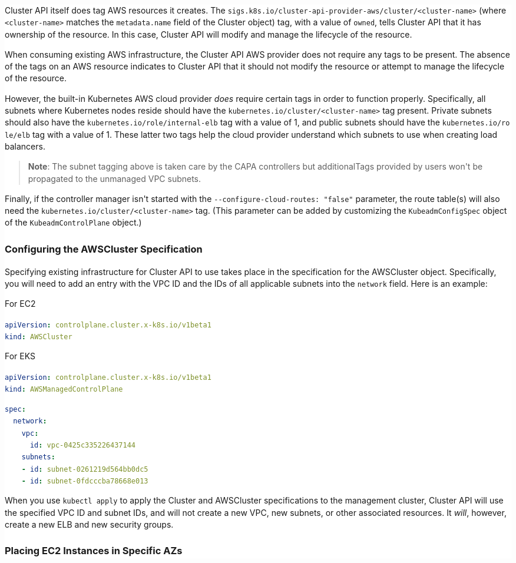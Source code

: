 Cluster API itself does tag AWS resources it creates. The `sigs.k8s.io/cluster-api-provider-aws/cluster/<cluster-name>` (where `<cluster-name>` matches the `metadata.name` field of the Cluster object) tag, with a value of `owned`, tells Cluster API that it has ownership of the resource. In this case, Cluster API will modify and manage the lifecycle of the resource.

When consuming existing AWS infrastructure, the Cluster API AWS provider does not require any tags to be present. The absence of the tags on an AWS resource indicates to Cluster API that it should not modify the resource or attempt to manage the lifecycle of the resource.

However, the built-in Kubernetes AWS cloud provider _does_ require certain tags in order to function properly. Specifically, all subnets where Kubernetes nodes reside should have the `kubernetes.io/cluster/<cluster-name>` tag present. Private subnets should also have the `kubernetes.io/role/internal-elb` tag with a value of 1, and public subnets should have the `kubernetes.io/role/elb` tag with a value of 1. These latter two tags help the cloud provider understand which subnets to use when creating load balancers.
> **Note**: The subnet tagging above is taken care by the CAPA controllers but additionalTags provided by users won't be propagated to the unmanaged VPC subnets.

Finally, if the controller manager isn't started with the `--configure-cloud-routes: "false"` parameter, the route table(s) will also need the `kubernetes.io/cluster/<cluster-name>` tag. (This parameter can be added by customizing the `KubeadmConfigSpec` object of the `KubeadmControlPlane` object.)

### Configuring the AWSCluster Specification

Specifying existing infrastructure for Cluster API to use takes place in the specification for the AWSCluster object. Specifically, you will need to add an entry with the VPC ID and the IDs of all applicable subnets into the `network` field. Here is an example:

For EC2
```yaml
apiVersion: controlplane.cluster.x-k8s.io/v1beta1
kind: AWSCluster
```
For EKS
```yaml
apiVersion: controlplane.cluster.x-k8s.io/v1beta1
kind: AWSManagedControlPlane
```

```yaml
spec:
  network:
    vpc:
      id: vpc-0425c335226437144
    subnets:
    - id: subnet-0261219d564bb0dc5
    - id: subnet-0fdcccba78668e013
```

When you use `kubectl apply` to apply the Cluster and AWSCluster specifications to the management cluster, Cluster API will use the specified VPC ID and subnet IDs, and will not create a new VPC, new subnets, or other associated resources. It _will_, however, create a new ELB and new security groups.

### Placing EC2 Instances in Specific AZs
